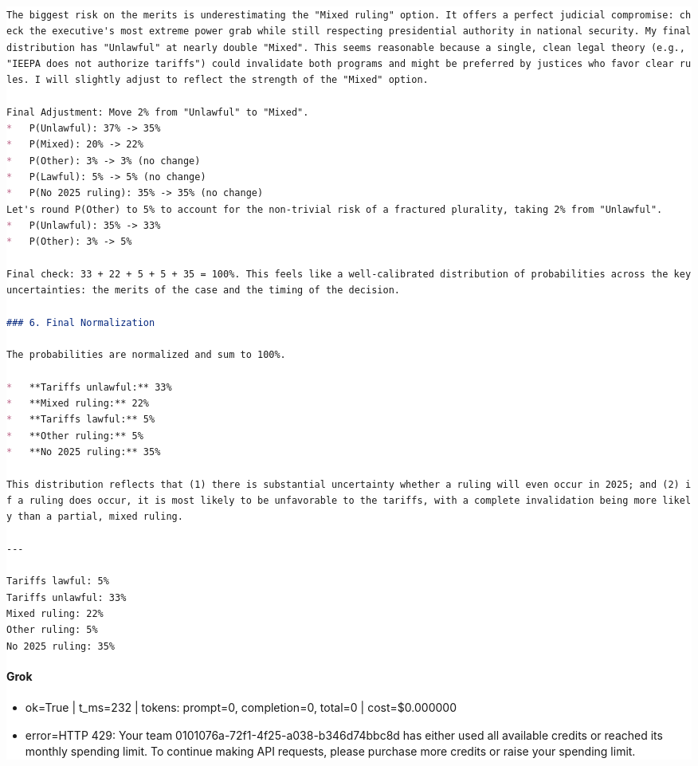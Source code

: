 ```md
The biggest risk on the merits is underestimating the "Mixed ruling" option. It offers a perfect judicial compromise: check the executive's most extreme power grab while still respecting presidential authority in national security. My final distribution has "Unlawful" at nearly double "Mixed". This seems reasonable because a single, clean legal theory (e.g., "IEEPA does not authorize tariffs") could invalidate both programs and might be preferred by justices who favor clear rules. I will slightly adjust to reflect the strength of the "Mixed" option.

Final Adjustment: Move 2% from "Unlawful" to "Mixed".
*   P(Unlawful): 37% -> 35%
*   P(Mixed): 20% -> 22%
*   P(Other): 3% -> 3% (no change)
*   P(Lawful): 5% -> 5% (no change)
*   P(No 2025 ruling): 35% -> 35% (no change)
Let's round P(Other) to 5% to account for the non-trivial risk of a fractured plurality, taking 2% from "Unlawful".
*   P(Unlawful): 35% -> 33%
*   P(Other): 3% -> 5%

Final check: 33 + 22 + 5 + 5 + 35 = 100%. This feels like a well-calibrated distribution of probabilities across the key uncertainties: the merits of the case and the timing of the decision.

### 6. Final Normalization

The probabilities are normalized and sum to 100%.

*   **Tariffs unlawful:** 33%
*   **Mixed ruling:** 22%
*   **Tariffs lawful:** 5%
*   **Other ruling:** 5%
*   **No 2025 ruling:** 35%

This distribution reflects that (1) there is substantial uncertainty whether a ruling will even occur in 2025; and (2) if a ruling does occur, it is most likely to be unfavorable to the tariffs, with a complete invalidation being more likely than a partial, mixed ruling.

---

Tariffs lawful: 5%
Tariffs unlawful: 33%
Mixed ruling: 22%
Other ruling: 5%
No 2025 ruling: 35%

```

#### Grok

- ok=True | t_ms=232 | tokens: prompt=0, completion=0, total=0 | cost=$0.000000

- error=HTTP 429: Your team 0101076a-72f1-4f25-a038-b346d74bbc8d has either used all available credits or reached its monthly spending limit. To continue making API requests, please purchase more credits or raise your spending limit.
